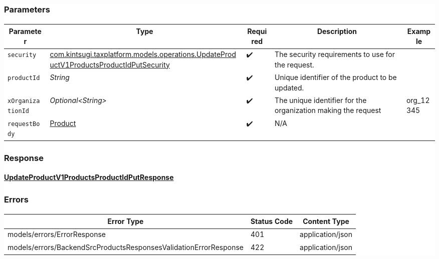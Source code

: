 ### Parameters

| Parameter                                                                                                                                                        | Type                                                                                                                                                             | Required                                                                                                                                                         | Description                                                                                                                                                      | Example                                                                                                                                                          |
| ---------------------------------------------------------------------------------------------------------------------------------------------------------------- | ---------------------------------------------------------------------------------------------------------------------------------------------------------------- | ---------------------------------------------------------------------------------------------------------------------------------------------------------------- | ---------------------------------------------------------------------------------------------------------------------------------------------------------------- | ---------------------------------------------------------------------------------------------------------------------------------------------------------------- |
| `security`                                                                                                                                                       | [com.kintsugi.taxplatform.models.operations.UpdateProductV1ProductsProductIdPutSecurity](../../models/operations/UpdateProductV1ProductsProductIdPutSecurity.md) | :heavy_check_mark:                                                                                                                                               | The security requirements to use for the request.                                                                                                                |                                                                                                                                                                  |
| `productId`                                                                                                                                                      | *String*                                                                                                                                                         | :heavy_check_mark:                                                                                                                                               | Unique identifier of the product to be updated.                                                                                                                  |                                                                                                                                                                  |
| `xOrganizationId`                                                                                                                                                | *Optional\<String>*                                                                                                                                              | :heavy_check_mark:                                                                                                                                               | The unique identifier for the organization making the request                                                                                                    | org_12345                                                                                                                                                        |
| `requestBody`                                                                                                                                                    | [Product](../../models/operations/Product.md)                                                                                                                    | :heavy_check_mark:                                                                                                                                               | N/A                                                                                                                                                              |                                                                                                                                                                  |

### Response

**[UpdateProductV1ProductsProductIdPutResponse](../../models/operations/UpdateProductV1ProductsProductIdPutResponse.md)**

### Errors

| Error Type                                                       | Status Code                                                      | Content Type                                                     |
| ---------------------------------------------------------------- | ---------------------------------------------------------------- | ---------------------------------------------------------------- |
| models/errors/ErrorResponse                                      | 401                                                              | application/json                                                 |
| models/errors/BackendSrcProductsResponsesValidationErrorResponse | 422                                                              | application/json                                                 |
